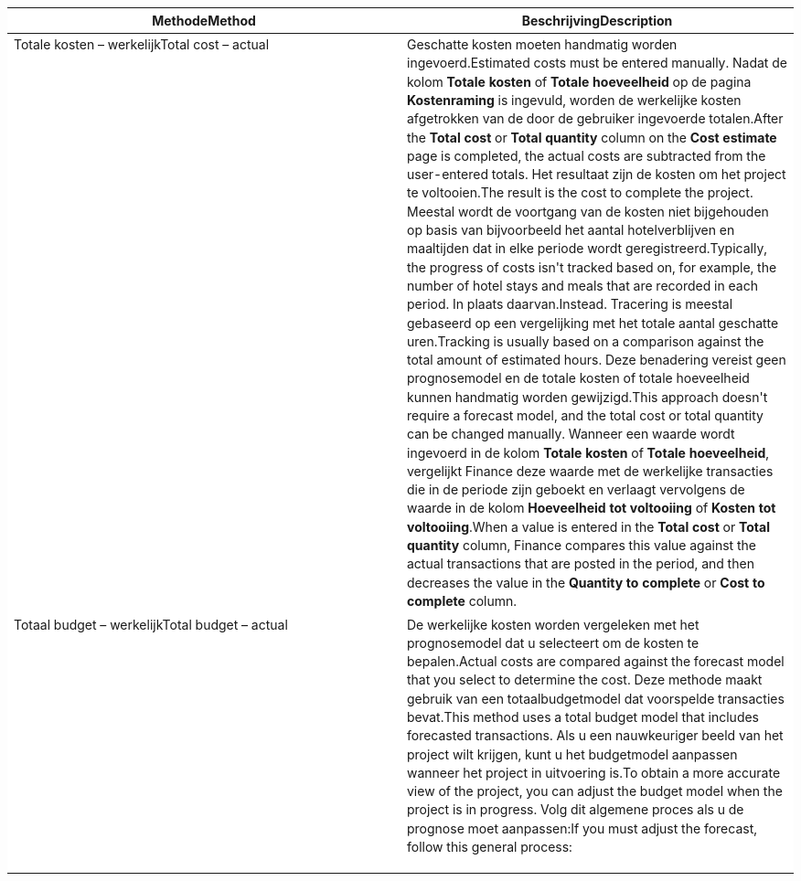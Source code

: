 <table>
<colgroup>
<col width="50%" />
<col width="50%" />
</colgroup>
<thead>
<tr class="header">
<th><span data-ttu-id="71369-315">Methode</span><span class="sxs-lookup"><span data-stu-id="71369-315">Method</span></span></th>
<th><span data-ttu-id="71369-316">Beschrijving</span><span class="sxs-lookup"><span data-stu-id="71369-316">Description</span></span></th>
</tr>
</thead>
<tbody>
<tr class="odd">
<td><span data-ttu-id="71369-317">Totale kosten – werkelijk</span><span class="sxs-lookup"><span data-stu-id="71369-317">Total cost – actual</span></span></td>
<td><span data-ttu-id="71369-318">Geschatte kosten moeten handmatig worden ingevoerd.</span><span class="sxs-lookup"><span data-stu-id="71369-318">Estimated costs must be entered manually.</span></span> <span data-ttu-id="71369-319">Nadat de kolom <strong>Totale kosten</strong> of <strong>Totale hoeveelheid</strong> op de pagina <strong>Kostenraming</strong> is ingevuld, worden de werkelijke kosten afgetrokken van de door de gebruiker ingevoerde totalen.</span><span class="sxs-lookup"><span data-stu-id="71369-319">After the <strong>Total cost</strong> or <strong>Total quantity</strong> column on the <strong>Cost estimate</strong> page is completed, the actual costs are subtracted from the user-entered totals.</span></span> <span data-ttu-id="71369-320">Het resultaat zijn de kosten om het project te voltooien.</span><span class="sxs-lookup"><span data-stu-id="71369-320">The result is the cost to complete the project.</span></span> <span data-ttu-id="71369-321">Meestal wordt de voortgang van de kosten niet bijgehouden op basis van bijvoorbeeld het aantal hotelverblijven en maaltijden dat in elke periode wordt geregistreerd.</span><span class="sxs-lookup"><span data-stu-id="71369-321">Typically, the progress of costs isn't tracked based on, for example, the number of hotel stays and meals that are recorded in each period.</span></span> <span data-ttu-id="71369-322">In plaats daarvan.</span><span class="sxs-lookup"><span data-stu-id="71369-322">Instead.</span></span> <span data-ttu-id="71369-323">Tracering is meestal gebaseerd op een vergelijking met het totale aantal geschatte uren.</span><span class="sxs-lookup"><span data-stu-id="71369-323">Tracking is usually based on a comparison against the total amount of estimated hours.</span></span> <span data-ttu-id="71369-324">Deze benadering vereist geen prognosemodel en de totale kosten of totale hoeveelheid kunnen handmatig worden gewijzigd.</span><span class="sxs-lookup"><span data-stu-id="71369-324">This approach doesn't require a forecast model, and the total cost or total quantity can be changed manually.</span></span> <span data-ttu-id="71369-325">Wanneer een waarde wordt ingevoerd in de kolom <strong>Totale kosten</strong> of <strong>Totale hoeveelheid</strong>, vergelijkt Finance deze waarde met de werkelijke transacties die in de periode zijn geboekt en verlaagt vervolgens de waarde in de kolom <strong>Hoeveelheid tot voltooiing</strong> of <strong>Kosten tot voltooiing</strong>.</span><span class="sxs-lookup"><span data-stu-id="71369-325">When a value is entered in the <strong>Total cost</strong> or <strong>Total quantity</strong> column, Finance compares this value against the actual transactions that are posted in the period, and then decreases the value in the <strong>Quantity to complete</strong> or <strong>Cost to complete</strong> column.</span></span></td>
</tr>
<tr class="even">
<td><span data-ttu-id="71369-326">Totaal budget – werkelijk</span><span class="sxs-lookup"><span data-stu-id="71369-326">Total budget – actual</span></span></td>
<td><span data-ttu-id="71369-327">De werkelijke kosten worden vergeleken met het prognosemodel dat u selecteert om de kosten te bepalen.</span><span class="sxs-lookup"><span data-stu-id="71369-327">Actual costs are compared against the forecast model that you select to determine the cost.</span></span> <span data-ttu-id="71369-328">Deze methode maakt gebruik van een totaalbudgetmodel dat voorspelde transacties bevat.</span><span class="sxs-lookup"><span data-stu-id="71369-328">This method uses a total budget model that includes forecasted transactions.</span></span> <span data-ttu-id="71369-329">Als u een nauwkeuriger beeld van het project wilt krijgen, kunt u het budgetmodel aanpassen wanneer het project in uitvoering is.</span><span class="sxs-lookup"><span data-stu-id="71369-329">To obtain a more accurate view of the project, you can adjust the budget model when the project is in progress.</span></span> <span data-ttu-id="71369-330">Volg dit algemene proces als u de prognose moet aanpassen:</span><span class="sxs-lookup"><span data-stu-id="71369-330">If you must adjust the forecast, follow this general process:</span></span>
<ol>